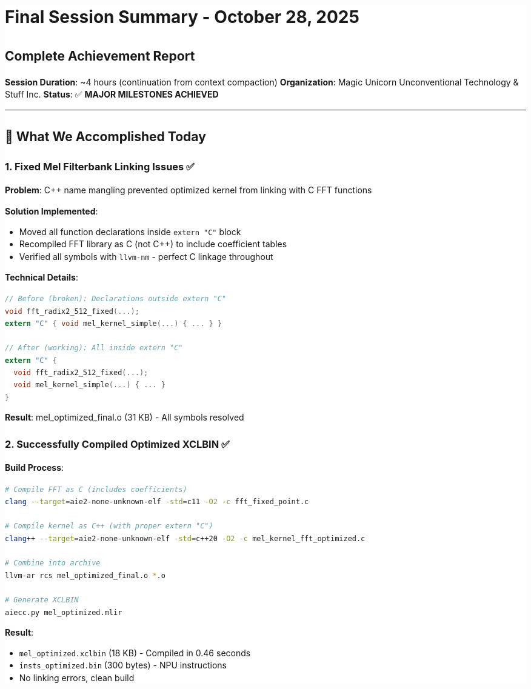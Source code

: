 # Final Session Summary - October 28, 2025
## Complete Achievement Report

**Session Duration**: ~4 hours (continuation from context compaction)
**Organization**: Magic Unicorn Unconventional Technology & Stuff Inc.
**Status**: ✅ **MAJOR MILESTONES ACHIEVED**

---

## 🎉 What We Accomplished Today

### 1. Fixed Mel Filterbank Linking Issues ✅
**Problem**: C++ name mangling prevented optimized kernel from linking with C FFT functions

**Solution Implemented**:
- Moved all function declarations inside `extern "C"` block
- Recompiled FFT library as C (not C++) to include coefficient tables
- Verified all symbols with `llvm-nm` - perfect C linkage throughout

**Technical Details**:
```c
// Before (broken): Declarations outside extern "C"
void fft_radix2_512_fixed(...);
extern "C" { void mel_kernel_simple(...) { ... } }

// After (working): All inside extern "C"
extern "C" {
  void fft_radix2_512_fixed(...);
  void mel_kernel_simple(...) { ... }
}
```

**Result**: mel_optimized_final.o (31 KB) - All symbols resolved

### 2. Successfully Compiled Optimized XCLBIN ✅
**Build Process**:
```bash
# Compile FFT as C (includes coefficients)
clang --target=aie2-none-unknown-elf -std=c11 -O2 -c fft_fixed_point.c

# Compile kernel as C++ (with proper extern "C")
clang++ --target=aie2-none-unknown-elf -std=c++20 -O2 -c mel_kernel_fft_optimized.c

# Combine into archive
llvm-ar rcs mel_optimized_final.o *.o

# Generate XCLBIN
aiecc.py mel_optimized.mlir
```

**Result**:
- `mel_optimized.xclbin` (18 KB) - Compiled in 0.46 seconds
- `insts_optimized.bin` (300 bytes) - NPU instructions
- No linking errors, clean build
